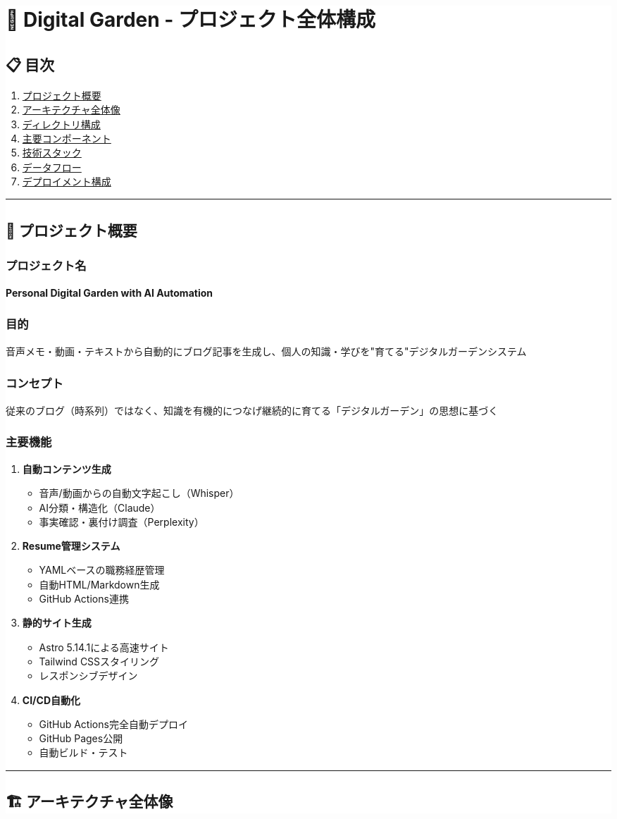 # 🌱 Digital Garden - プロジェクト全体構成

## 📋 目次

1. [プロジェクト概要](#プロジェクト概要)
2. [アーキテクチャ全体像](#アーキテクチャ全体像)
3. [ディレクトリ構成](#ディレクトリ構成)
4. [主要コンポーネント](#主要コンポーネント)
5. [技術スタック](#技術スタック)
6. [データフロー](#データフロー)
7. [デプロイメント構成](#デプロイメント構成)

---

## 🎯 プロジェクト概要

### プロジェクト名
**Personal Digital Garden with AI Automation**

### 目的
音声メモ・動画・テキストから自動的にブログ記事を生成し、個人の知識・学びを"育てる"デジタルガーデンシステム

### コンセプト
従来のブログ（時系列）ではなく、知識を有機的につなげ継続的に育てる「デジタルガーデン」の思想に基づく

### 主要機能

1. **自動コンテンツ生成**
   - 音声/動画からの自動文字起こし（Whisper）
   - AI分類・構造化（Claude）
   - 事実確認・裏付け調査（Perplexity）

2. **Resume管理システム**
   - YAMLベースの職務経歴管理
   - 自動HTML/Markdown生成
   - GitHub Actions連携

3. **静的サイト生成**
   - Astro 5.14.1による高速サイト
   - Tailwind CSSスタイリング
   - レスポンシブデザイン

4. **CI/CD自動化**
   - GitHub Actions完全自動デプロイ
   - GitHub Pages公開
   - 自動ビルド・テスト

---

## 🏗️ アーキテクチャ全体像
